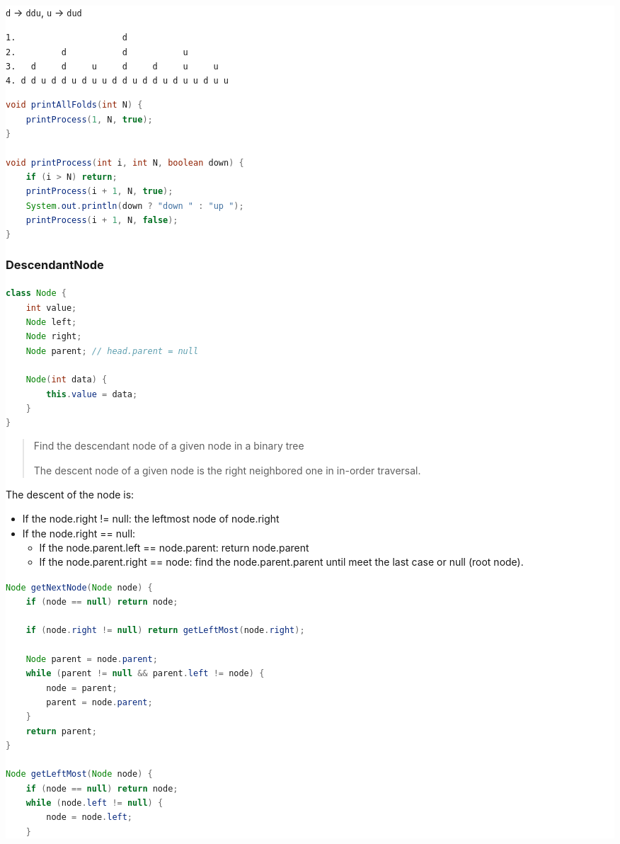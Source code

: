 `d` -> `ddu`, `u` -> `dud`

```
1.                     d
2.         d           d           u
3.   d     d     u     d     d     u     u
4. d d u d d u d u u d d u d d u d u u d u u
```

```java
void printAllFolds(int N) {
    printProcess(1, N, true);
}

void printProcess(int i, int N, boolean down) {
    if (i > N) return;
    printProcess(i + 1, N, true);
    System.out.println(down ? "down " : "up ");
    printProcess(i + 1, N, false);
}
```

### DescendantNode

```java
class Node {
    int value;
    Node left;
    Node right;
    Node parent; // head.parent = null

    Node(int data) {
        this.value = data;
    }
}
```

> Find the descendant node of a given node in a binary tree
>
> The descent node of a given node is the right neighbored one in in-order traversal. 

The descent of the node is:

* If the node.right != null: the leftmost node of node.right
* If the node.right == null:
  * If the node.parent.left == node.parent: return node.parent
  * If the node.parent.right == node: find the node.parent.parent until meet the last case or null (root node).

```java
Node getNextNode(Node node) {
    if (node == null) return node;

    if (node.right != null) return getLeftMost(node.right);

    Node parent = node.parent;
    while (parent != null && parent.left != node) {
        node = parent;
        parent = node.parent;
    }
    return parent;
}

Node getLeftMost(Node node) {
    if (node == null) return node;
    while (node.left != null) {
        node = node.left;
    }
```
